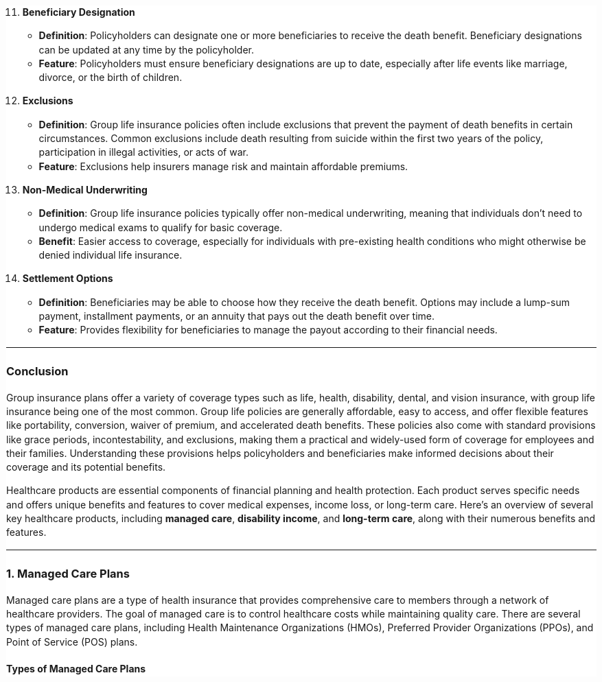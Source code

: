 11. **Beneficiary Designation**

    - **Definition**: Policyholders can designate one or more beneficiaries to receive the death benefit. Beneficiary designations can be updated at any time by the policyholder.
    - **Feature**: Policyholders must ensure beneficiary designations are up to date, especially after life events like marriage, divorce, or the birth of children.

12. **Exclusions**

    - **Definition**: Group life insurance policies often include exclusions that prevent the payment of death benefits in certain circumstances. Common exclusions include death resulting from suicide within the first two years of the policy, participation in illegal activities, or acts of war.
    - **Feature**: Exclusions help insurers manage risk and maintain affordable premiums.

13. **Non-Medical Underwriting**

    - **Definition**: Group life insurance policies typically offer non-medical underwriting, meaning that individuals don’t need to undergo medical exams to qualify for basic coverage.
    - **Benefit**: Easier access to coverage, especially for individuals with pre-existing health conditions who might otherwise be denied individual life insurance.

14. **Settlement Options**
    - **Definition**: Beneficiaries may be able to choose how they receive the death benefit. Options may include a lump-sum payment, installment payments, or an annuity that pays out the death benefit over time.
    - **Feature**: Provides flexibility for beneficiaries to manage the payout according to their financial needs.

---

### Conclusion

Group insurance plans offer a variety of coverage types such as life, health, disability, dental, and vision insurance, with group life insurance being one of the most common. Group life policies are generally affordable, easy to access, and offer flexible features like portability, conversion, waiver of premium, and accelerated death benefits. These policies also come with standard provisions like grace periods, incontestability, and exclusions, making them a practical and widely-used form of coverage for employees and their families. Understanding these provisions helps policyholders and beneficiaries make informed decisions about their coverage and its potential benefits.

Healthcare products are essential components of financial planning and health protection. Each product serves specific needs and offers unique benefits and features to cover medical expenses, income loss, or long-term care. Here’s an overview of several key healthcare products, including **managed care**, **disability income**, and **long-term care**, along with their numerous benefits and features.

---

### 1. **Managed Care Plans**

Managed care plans are a type of health insurance that provides comprehensive care to members through a network of healthcare providers. The goal of managed care is to control healthcare costs while maintaining quality care. There are several types of managed care plans, including Health Maintenance Organizations (HMOs), Preferred Provider Organizations (PPOs), and Point of Service (POS) plans.

#### **Types of Managed Care Plans**
